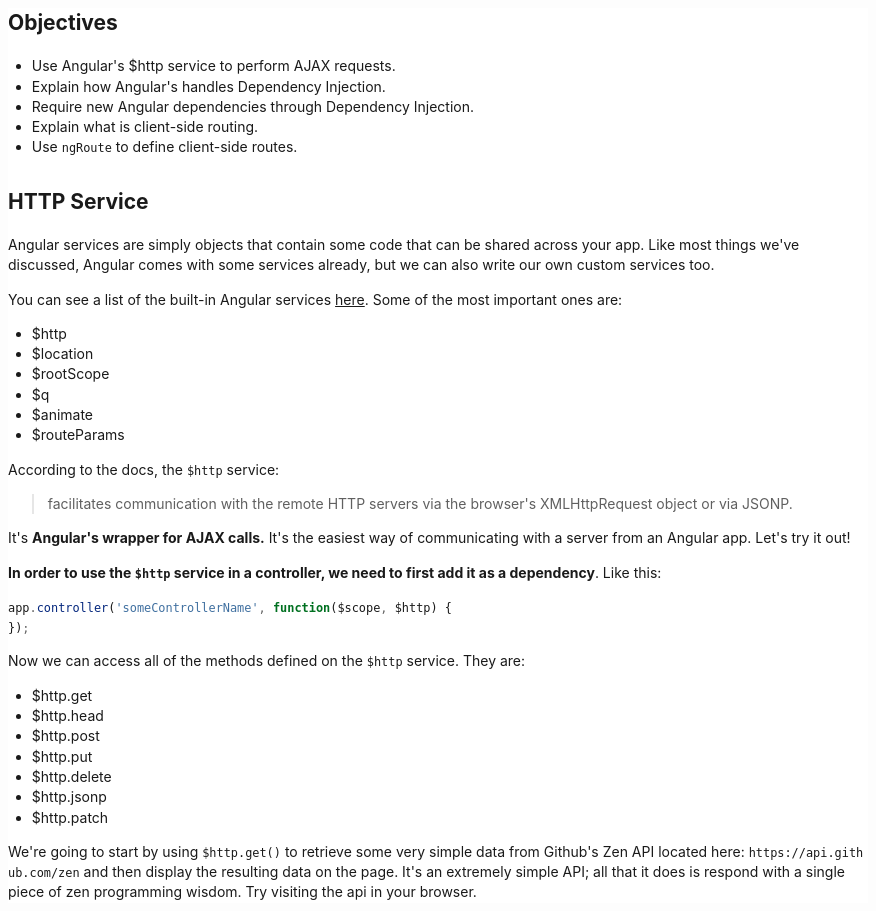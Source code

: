 ## Objectives

* Use Angular's $http service to perform AJAX requests.
* Explain how Angular's handles Dependency Injection.
* Require new Angular dependencies through Dependency Injection.
* Explain what is client-side routing.
* Use `ngRoute` to define client-side routes.

## HTTP Service

Angular services are simply objects that contain some code that can be shared across your app.  Like most things we've discussed, Angular comes with some services already, but we can also write our own custom services too.  

You can see a list of the built-in Angular services [here](https://docs.angularjs.org/api/ng/service).  Some of the most important ones are:

* $http
* $location
* $rootScope
* $q
* $animate
* $routeParams

According to the docs, the `$http` service:

>facilitates communication with the remote HTTP servers via the browser's XMLHttpRequest object or via JSONP.

It's **Angular's wrapper for AJAX calls.**  It's the easiest way of communicating with a server from an Angular app. Let's try it out!

**In order to use the `$http` service in a controller, we need to first add it as a dependency**.  Like this:

```js
app.controller('someControllerName', function($scope, $http) {
});
```

Now we can access all of the methods defined on the `$http` service. They are:

* $http.get
* $http.head
* $http.post
* $http.put
* $http.delete
* $http.jsonp
* $http.patch


We're going to start by using `$http.get()` to retrieve some very simple data from Github's Zen API located here: `https://api.github.com/zen` and then display the resulting data on the page. It's an extremely simple API; all that it does is respond with a single piece of zen programming wisdom.  Try visiting the api in your browser.
